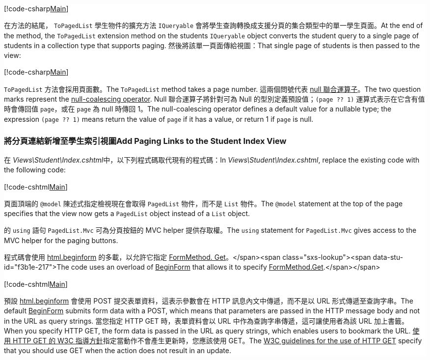 [!code-csharp[Main](sorting-filtering-and-paging-with-the-entity-framework-in-an-asp-net-mvc-application/samples/sample10.cs)]

<span data-ttu-id="f3b1e-208">在方法的結尾， `ToPagedList` 學生物件的擴充方法 `IQueryable` 會將學生查詢轉換成支援分頁的集合類型中的單一學生頁面。</span><span class="sxs-lookup"><span data-stu-id="f3b1e-208">At the end of the method, the `ToPagedList` extension method on the students `IQueryable` object converts the student query to a single page of students in a collection type that supports paging.</span></span> <span data-ttu-id="f3b1e-209">然後將該單一頁面傳給視圖：</span><span class="sxs-lookup"><span data-stu-id="f3b1e-209">That single page of students is then passed to the view:</span></span>

[!code-csharp[Main](sorting-filtering-and-paging-with-the-entity-framework-in-an-asp-net-mvc-application/samples/sample11.cs)]

<span data-ttu-id="f3b1e-210">`ToPagedList` 方法會採用頁面數。</span><span class="sxs-lookup"><span data-stu-id="f3b1e-210">The `ToPagedList` method takes a page number.</span></span> <span data-ttu-id="f3b1e-211">這兩個問號代表 [null 聯合運算子](https://msdn.microsoft.com/library/ms173224.aspx)。</span><span class="sxs-lookup"><span data-stu-id="f3b1e-211">The two question marks represent the [null-coalescing operator](https://msdn.microsoft.com/library/ms173224.aspx).</span></span> <span data-ttu-id="f3b1e-212">Null 聯合運算子將針對可為 Null 的型別定義預設值；`(page ?? 1)` 運算式表示在它含有值時會傳回值 `page`，或在 `page` 為 null 時傳回 1。</span><span class="sxs-lookup"><span data-stu-id="f3b1e-212">The null-coalescing operator defines a default value for a nullable type; the expression `(page ?? 1)` means return the value of `page` if it has a value, or return 1 if `page` is null.</span></span>

### <a name="add-paging-links-to-the-student-index-view"></a><span data-ttu-id="f3b1e-213">將分頁連結新增至學生索引視圖</span><span class="sxs-lookup"><span data-stu-id="f3b1e-213">Add Paging Links to the Student Index View</span></span>

<span data-ttu-id="f3b1e-214">在 *Views\Student\Index.cshtml*中，以下列程式碼取代現有的程式碼：</span><span class="sxs-lookup"><span data-stu-id="f3b1e-214">In *Views\Student\Index.cshtml*, replace the existing code with the following code:</span></span>

[!code-cshtml[Main](sorting-filtering-and-paging-with-the-entity-framework-in-an-asp-net-mvc-application/samples/sample12.cshtml?highlight=6,9,14-20,56-58)]

<span data-ttu-id="f3b1e-215">頁面頂端的 `@model` 陳述式指定檢視現在會取得 `PagedList` 物件，而不是 `List` 物件。</span><span class="sxs-lookup"><span data-stu-id="f3b1e-215">The `@model` statement at the top of the page specifies that the view now gets a `PagedList` object instead of a `List` object.</span></span>

<span data-ttu-id="f3b1e-216">的 `using` 語句 `PagedList.Mvc` 可為分頁按鈕的 MVC helper 提供存取權。</span><span class="sxs-lookup"><span data-stu-id="f3b1e-216">The `using` statement for `PagedList.Mvc` gives access to the MVC helper for the paging buttons.</span></span>

<span data-ttu-id="f3b1e-217">程式碼會使用 [html.beginform](https://msdn.microsoft.com/library/system.web.mvc.html.formextensions.beginform(v=vs.108).aspx) 的多載，以允許它指定 [FormMethod. Get](https://msdn.microsoft.com/library/system.web.mvc.formmethod(v=vs.100).aspx/css)。</span><span class="sxs-lookup"><span data-stu-id="f3b1e-217">The code uses an overload of [BeginForm](https://msdn.microsoft.com/library/system.web.mvc.html.formextensions.beginform(v=vs.108).aspx) that allows it to specify [FormMethod.Get](https://msdn.microsoft.com/library/system.web.mvc.formmethod(v=vs.100).aspx/css).</span></span>

[!code-cshtml[Main](sorting-filtering-and-paging-with-the-entity-framework-in-an-asp-net-mvc-application/samples/sample13.cshtml?highlight=1)]

<span data-ttu-id="f3b1e-218">預設 [html.beginform](https://msdn.microsoft.com/library/system.web.mvc.html.formextensions.beginform(v=vs.108).aspx) 會使用 POST 提交表單資料，這表示參數會在 HTTP 訊息內文中傳遞，而不是以 URL 形式傳遞至查詢字串。</span><span class="sxs-lookup"><span data-stu-id="f3b1e-218">The default [BeginForm](https://msdn.microsoft.com/library/system.web.mvc.html.formextensions.beginform(v=vs.108).aspx) submits form data with a POST, which means that parameters are passed in the HTTP message body and not in the URL as query strings.</span></span> <span data-ttu-id="f3b1e-219">當您指定 HTTP GET 時，表單資料會以 URL 中作為查詢字串傳遞，這可讓使用者為該 URL 加上書籤。</span><span class="sxs-lookup"><span data-stu-id="f3b1e-219">When you specify HTTP GET, the form data is passed in the URL as query strings, which enables users to bookmark the URL.</span></span> <span data-ttu-id="f3b1e-220">[使用 HTTP GET 的 W3C 指導方針](http://www.w3.org/2001/tag/doc/whenToUseGet.html)指定當動作不會產生更新時，您應該使用 GET。</span><span class="sxs-lookup"><span data-stu-id="f3b1e-220">The [W3C guidelines for the use of HTTP GET](http://www.w3.org/2001/tag/doc/whenToUseGet.html) specify that you should use GET when the action does not result in an update.</span></span>
